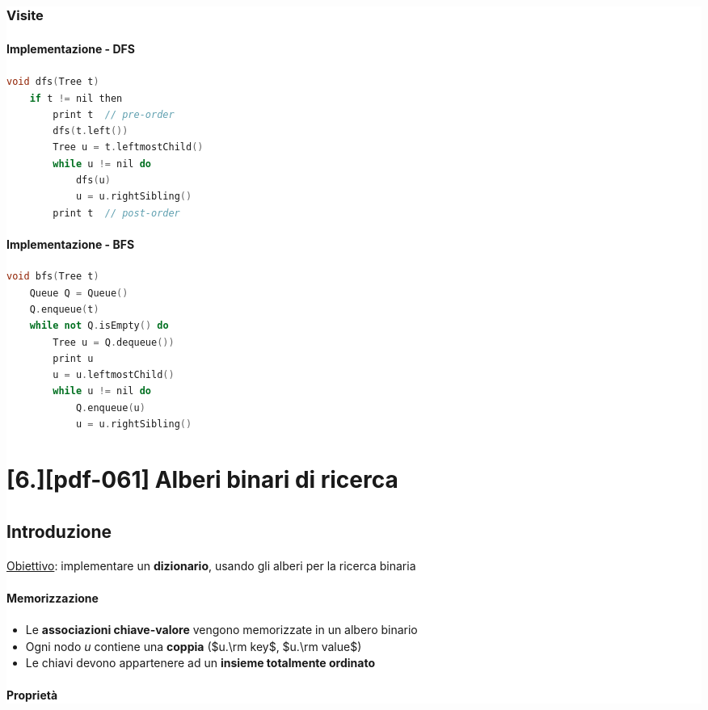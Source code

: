 
### Visite

#### Implementazione - DFS

```c++
void dfs(Tree t)
    if t != nil then
        print t  // pre-order
        dfs(t.left())
        Tree u = t.leftmostChild()
		while u != nil do
			dfs(u)
			u = u.rightSibling()
        print t  // post-order
```



#### Implementazione - BFS

```c++
void bfs(Tree t)
    Queue Q = Queue()
    Q.enqueue(t)
    while not Q.isEmpty() do
        Tree u = Q.dequeue())
        print u
        u = u.leftmostChild()
        while u != nil do
            Q.enqueue(u)
            u = u.rightSibling()
```







# [6.][pdf-061] Alberi binari di ricerca

## Introduzione

<u>Obiettivo</u>: implementare un **dizionario**, usando gli alberi per la ricerca binaria



#### Memorizzazione

- Le **associazioni chiave-valore** vengono memorizzate in un albero binario
- Ogni nodo $u$ contiene una **coppia** ($u.\rm key$, $u.\rm value$)
- Le chiavi devono appartenere ad un **insieme totalmente ordinato**



#### Proprietà


[^*]: Assumendo che l’elemento sia già stato trovato, altrimenti $O(n)$
[^α]: Influenza il costo computazionale delle operazioni sulle tabelle hash
[^I(α)]: Numero medio di accessi alla tabella per ricercare una chiave non presente
[^S(α)]: Numero medio di accessi alla tabella per ricercare una chiave presente